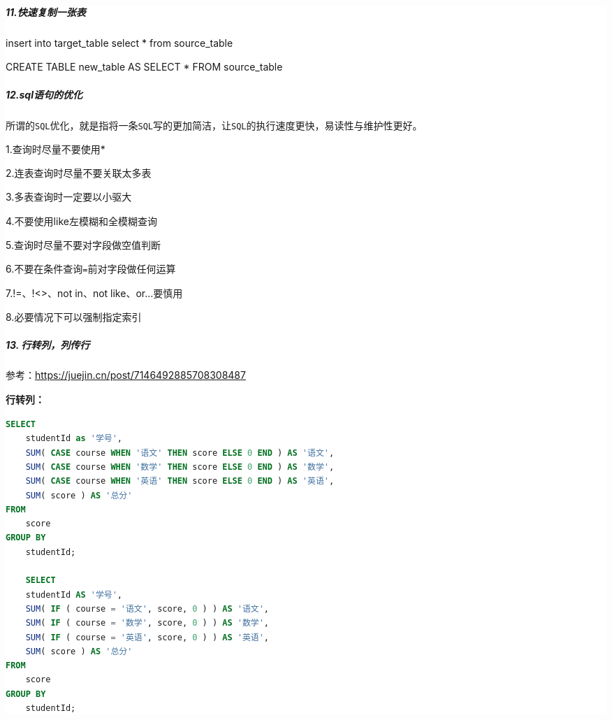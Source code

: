##### 11.快速复制一张表

insert into target_table select * from source_table

CREATE TABLE new_table AS
SELECT * FROM source_table



##### 12.sql语句的优化

所谓的`SQL`优化，就是指将一条`SQL`写的更加简洁，让`SQL`的执行速度更快，易读性与维护性更好。

1.查询时尽量不要使用*

2.连表查询时尽量不要关联太多表

3.多表查询时一定要以小驱大

4.不要使用like左模糊和全模糊查询

5.查询时尽量不要对字段做空值判断

6.不要在条件查询`=`前对字段做任何运算

7.!=、!<>、not in、not like、or...要慎用

8.必要情况下可以强制指定索引



##### 13. 行转列，列传行

参考：https://juejin.cn/post/7146492885708308487

**行转列：**

```sql
SELECT
	studentId as '学号',
	SUM( CASE course WHEN '语文' THEN score ELSE 0 END ) AS '语文',
	SUM( CASE course WHEN '数学' THEN score ELSE 0 END ) AS '数学',
	SUM( CASE course WHEN '英语' THEN score ELSE 0 END ) AS '英语',
	SUM( score ) AS '总分' 
FROM
	score 
GROUP BY
	studentId;
	
	SELECT
	studentId AS '学号',
	SUM( IF ( course = '语文', score, 0 ) ) AS '语文',
	SUM( IF ( course = '数学', score, 0 ) ) AS '数学',
	SUM( IF ( course = '英语', score, 0 ) ) AS '英语',
	SUM( score ) AS '总分' 
FROM
	score 
GROUP BY
	studentId;
```

